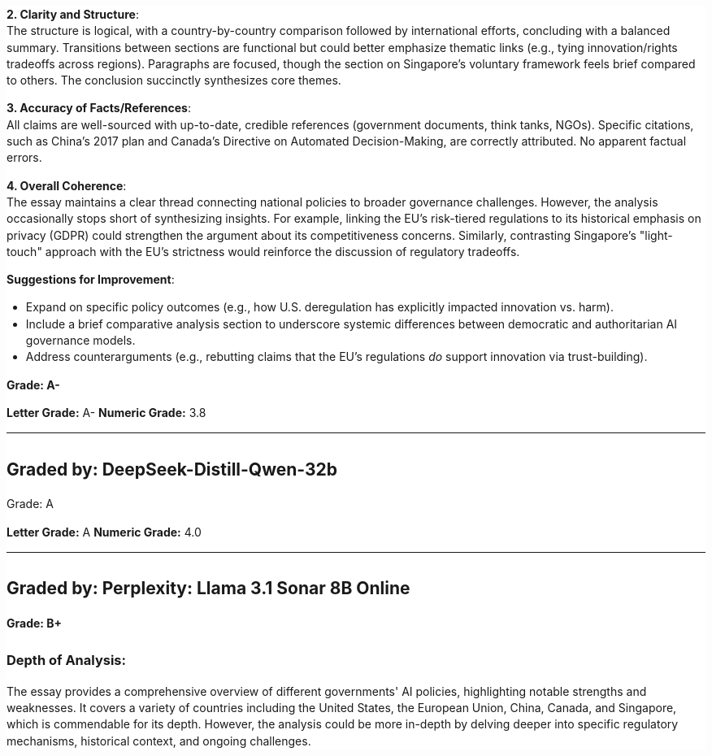 **2. Clarity and Structure**:  
The structure is logical, with a country-by-country comparison followed by international efforts, concluding with a balanced summary. Transitions between sections are functional but could better emphasize thematic links (e.g., tying innovation/rights tradeoffs across regions). Paragraphs are focused, though the section on Singapore’s voluntary framework feels brief compared to others. The conclusion succinctly synthesizes core themes.

**3. Accuracy of Facts/References**:  
All claims are well-sourced with up-to-date, credible references (government documents, think tanks, NGOs). Specific citations, such as China’s 2017 plan and Canada’s Directive on Automated Decision-Making, are correctly attributed. No apparent factual errors.

**4. Overall Coherence**:  
The essay maintains a clear thread connecting national policies to broader governance challenges. However, the analysis occasionally stops short of synthesizing insights. For example, linking the EU’s risk-tiered regulations to its historical emphasis on privacy (GDPR) could strengthen the argument about its competitiveness concerns. Similarly, contrasting Singapore’s "light-touch" approach with the EU’s strictness would reinforce the discussion of regulatory tradeoffs.

**Suggestions for Improvement**:  
- Expand on specific policy outcomes (e.g., how U.S. deregulation has explicitly impacted innovation vs. harm).  
- Include a brief comparative analysis section to underscore systemic differences between democratic and authoritarian AI governance models.  
- Address counterarguments (e.g., rebutting claims that the EU’s regulations *do* support innovation via trust-building).  

**Grade: A-**

**Letter Grade:** A-
**Numeric Grade:** 3.8

---

## Graded by: DeepSeek-Distill-Qwen-32b

Grade: A

**Letter Grade:** A
**Numeric Grade:** 4.0

---

## Graded by: Perplexity: Llama 3.1 Sonar 8B Online

**Grade: B+**

### Depth of Analysis:
The essay provides a comprehensive overview of different governments' AI policies, highlighting notable strengths and weaknesses. It covers a variety of countries including the United States, the European Union, China, Canada, and Singapore, which is commendable for its depth. However, the analysis could be more in-depth by delving deeper into specific regulatory mechanisms, historical context, and ongoing challenges.
